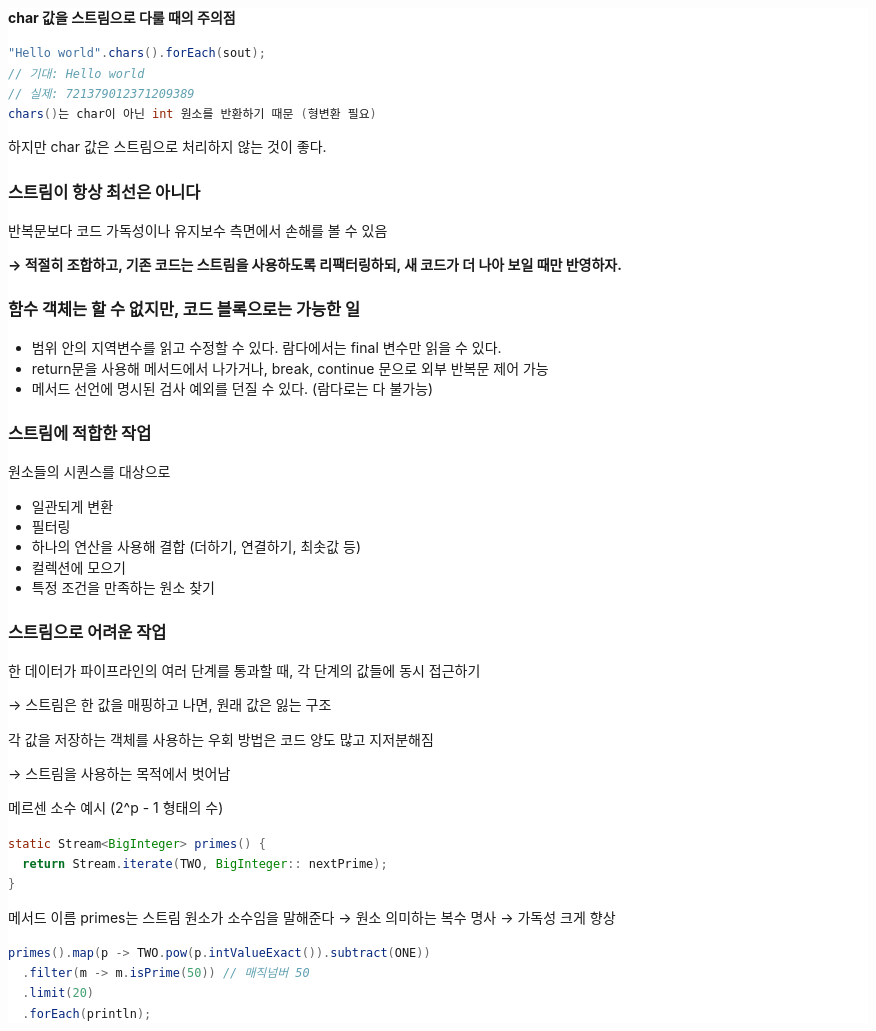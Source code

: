 **char 값을 스트림으로 다룰 때의 주의점**

```java
"Hello world".chars().forEach(sout);
// 기대: Hello world
// 실제: 721379012371209389
chars()는 char이 아닌 int 원소를 반환하기 때문 (형변환 필요)
```

하지만 char 값은 스트림으로 처리하지 않는 것이 좋다.

### 스트림이 항상 최선은 아니다

반복문보다 코드 가독성이나 유지보수 측면에서 손해를 볼 수 있음

**→ 적절히 조합하고, 기존 코드는 스트림을 사용하도록 리팩터링하되, 새 코드가 더 나아 보일 때만 반영하자.**

### 함수 객체는 할 수 없지만, 코드 블록으로는 가능한 일

- 범위 안의 지역변수를 읽고 수정할 수 있다.
람다에서는 final 변수만 읽을 수 있다.
- return문을 사용해 메서드에서 나가거나, break, continue 문으로 외부 반복문 제어 가능
- 메서드 선언에 명시된 검사 예외를 던질 수 있다. (람다로는 다 불가능)

### 스트림에 적합한 작업

원소들의 시퀀스를 대상으로

- 일관되게 변환
- 필터링
- 하나의 연산을 사용해 결합 (더하기, 연결하기, 최솟값 등)
- 컬렉션에 모으기
- 특정 조건을 만족하는 원소 찾기

### 스트림으로 어려운 작업

한 데이터가 파이프라인의 여러 단계를 통과할 때, 각 단계의 값들에 동시 접근하기

→ 스트림은 한 값을 매핑하고 나면, 원래 값은 잃는 구조

각 값을 저장하는 객체를 사용하는 우회 방법은 코드 양도 많고 지저분해짐

→ 스트림을 사용하는 목적에서 벗어남

메르센 소수 예시 (2^p - 1 형태의 수)

```java
static Stream<BigInteger> primes() {
  return Stream.iterate(TWO, BigInteger:: nextPrime);
}
```

메서드 이름 primes는 스트림 원소가 소수임을 말해준다 → 원소 의미하는 복수 명사 → 가독성 크게 향상

```java
primes().map(p -> TWO.pow(p.intValueExact()).subtract(ONE))
  .filter(m -> m.isPrime(50)) // 매직넘버 50
  .limit(20)
  .forEach(println);
```
